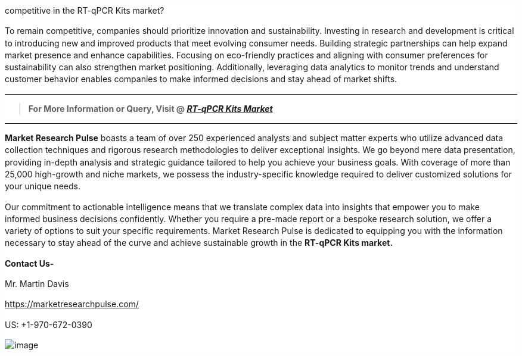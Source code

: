 competitive in the RT-qPCR Kits market?</strong></p><p>To remain competitive, companies should prioritize innovation and sustainability. Investing in research and development is critical to introducing new and improved products that meet evolving consumer needs. Building strategic partnerships can help expand market presence and enhance capabilities. Focusing on eco-friendly practices and aligning with consumer preferences for sustainability can also strengthen market positioning. Additionally, leveraging data analytics to monitor trends and understand customer behavior enables companies to make informed decisions and stay ahead of market shifts.</p><hr /><blockquote><p><strong>For More Information or Query, Visit @&nbsp;<em><a href="https://marketresearchpulse.com/report/14519/rt-qpcr-kits-market?utm_source=Linkedin&utm_medium=052">RT-qPCR Kits Market</a></em></strong></p></blockquote><hr /><p><strong>Market Research Pulse</strong> boasts a team of over 250 experienced analysts and subject matter experts who utilize advanced data collection techniques and rigorous research methodologies to deliver exceptional insights. We go beyond mere data presentation, providing in-depth analysis and strategic guidance tailored to help you achieve your business goals. With coverage of more than 25,000 high-growth and niche markets, we possess the industry-specific knowledge required to deliver customized solutions for your unique needs.</p><p>Our commitment to actionable intelligence means that we translate complex data into insights that empower you to make informed business decisions confidently. Whether you require a pre-made report or a bespoke research solution, we offer a variety of options to suit your specific requirements. Market Research Pulse is dedicated to equipping you with the information necessary to stay ahead of the curve and achieve sustainable growth in the <strong>RT-qPCR Kits market.</strong></p><p><strong>Contact Us-</strong></p><p>Mr. Martin Davis</p><p>https://marketresearchpulse.com/</p><p>US: +1-970-672-0390</p>
![image](https://github.com/user-attachments/assets/ef66d6d3-b941-49bd-964f-3773554a9997)
